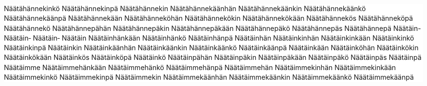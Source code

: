 Näätähännekinkö
Näätähännekinpä
Näätähännekin
Näätähännekäänhän
Näätähännekäänkin
Näätähännekäänkö
Näätähännekäänpä
Näätähännekään
Näätähänneköhän
Näätähännekökin
Näätähännekökään
Näätähännekös
Näätähänneköpä
Näätähännekö
Näätähännepähän
Näätähännepäkin
Näätähännepäkään
Näätähännepäkö
Näätähännepäs
Näätähännepä
Näätäin-
Näätäin‐
Näätäin‑
Näätäin
Näätäinhänkään
Näätäinhänkö
Näätäinhänpä
Näätäinhän
Näätäinkinhän
Näätäinkinkään
Näätäinkinkö
Näätäinkinpä
Näätäinkin
Näätäinkäänhän
Näätäinkäänkin
Näätäinkäänkö
Näätäinkäänpä
Näätäinkään
Näätäinköhän
Näätäinkökin
Näätäinkökään
Näätäinkös
Näätäinköpä
Näätäinkö
Näätäinpähän
Näätäinpäkin
Näätäinpäkään
Näätäinpäkö
Näätäinpäs
Näätäinpä
Näätäimme
Näätäimmehänkään
Näätäimmehänkö
Näätäimmehänpä
Näätäimmehän
Näätäimmekinhän
Näätäimmekinkään
Näätäimmekinkö
Näätäimmekinpä
Näätäimmekin
Näätäimmekäänhän
Näätäimmekäänkin
Näätäimmekäänkö
Näätäimmekäänpä